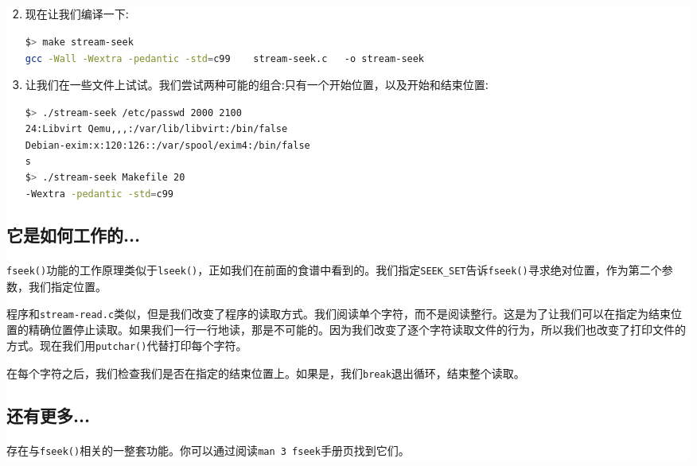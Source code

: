 2.  现在让我们编译一下:

    ```sh
    $> make stream-seek
    gcc -Wall -Wextra -pedantic -std=c99    stream-seek.c   -o stream-seek
    ```

3.  让我们在一些文件上试试。我们尝试两种可能的组合:只有一个开始位置，以及开始和结束位置:

    ```sh
    $> ./stream-seek /etc/passwd 2000 2100
    24:Libvirt Qemu,,,:/var/lib/libvirt:/bin/false
    Debian-exim:x:120:126::/var/spool/exim4:/bin/false
    s
    $> ./stream-seek Makefile 20
    -Wextra -pedantic -std=c99
    ```

## 它是如何工作的…

`fseek()`功能的工作原理类似于`lseek()`，正如我们在前面的食谱中看到的。我们指定`SEEK_SET`告诉`fseek()`寻求绝对位置，作为第二个参数，我们指定位置。

程序和`stream-read.c`类似，但是我们改变了程序的读取方式。我们阅读单个字符，而不是阅读整行。这是为了让我们可以在指定为结束位置的精确位置停止读取。如果我们一行一行地读，那是不可能的。因为我们改变了逐个字符读取文件的行为，所以我们也改变了打印文件的方式。现在我们用`putchar()`代替打印每个字符。

在每个字符之后，我们检查我们是否在指定的结束位置上。如果是，我们`break`退出循环，结束整个读取。

## 还有更多…

存在与`fseek()`相关的一整套功能。你可以通过阅读`man 3 fseek`手册页找到它们。